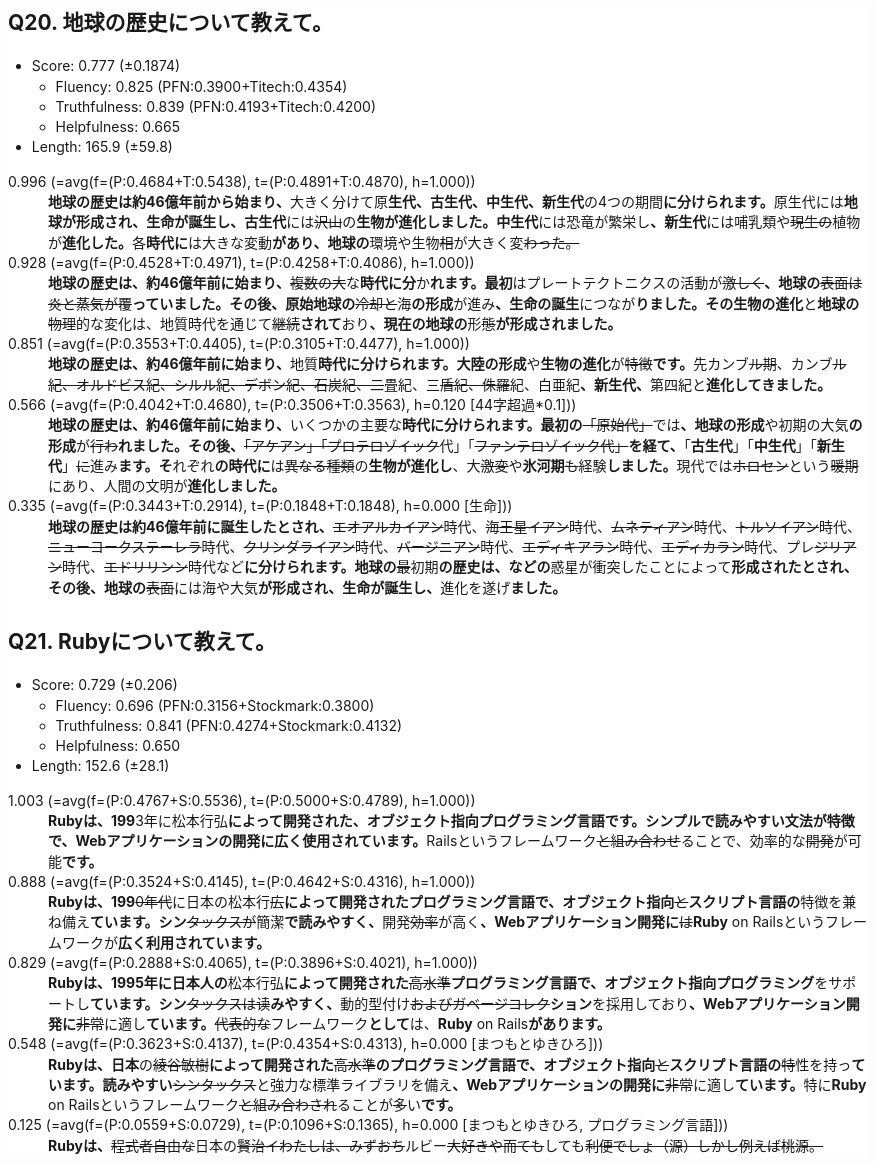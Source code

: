 ## <a name="Q20"></a>Q20. 地球の歴史について教えて。

- Score: 0.777 (±0.1874)
  - Fluency: 0.825 (PFN:0.3900+Titech:0.4354)
  - Truthfulness: 0.839 (PFN:0.4193+Titech:0.4200)
  - Helpfulness: 0.665
- Length: 165.9 (±59.8)

<dl>
<dt>0.996 (=avg(f=(P:0.4684+T:0.5438), t=(P:0.4891+T:0.4870), h=1.000))</dt>
<dd><b>地球の歴史は約46億年前から始まり、</b>大きく分けて原<b>生代、古生代、中生代、新生代</b>の4つの期間<b>に分けられます。</b>原生代には<b>地球が形成され、生命が誕生し、古生代</b>には<s>沢山</s>の<b>生物が進化しました。中生代</b>には恐竜が繁栄し<b>、新生代</b>には哺乳類や<s>現生の</s>植物が<b>進化した。</b>各<b>時代に</b>は大きな変動<b>があり、地球の</b>環境や生物<s>相</s>が大きく変<s>わった。</s></dd>
<dt>0.928 (=avg(f=(P:0.4528+T:0.4971), t=(P:0.4258+T:0.4086), h=1.000))</dt>
<dd><b>地球の歴史は、約46億年前に始まり、</b><s>複数の大</s>な<b>時代に分</b>か<b>れます。最初</b>はプレートテクトニクスの活動が<s>激しく</s><b>、地球の</b><s>表面は炎と蒸気が覆</s><b>っていました。その後、原始地球の</b><s>冷却と</s>海<b>の形成</b>が進み<b>、生命の誕生</b>につなが<b>りました。その生物の進化</b>と<b>地球の</b><s>物理</s>的な変化は、地質時代を通じて<s>継続</s><b>されて</b>おり<b>、現在の地球の</b>形<s>態</s><b>が形成されました。</b></dd>
<dt>0.851 (=avg(f=(P:0.3553+T:0.4405), t=(P:0.3105+T:0.4477), h=1.000))</dt>
<dd><b>地球の歴史は、約46億年前に始まり、</b>地質<b>時代に分けられます。大陸の形成</b>や<b>生物の進化</b>が<s>特徴</s><b>です。</b>先カンブ<s>ル期</s>、カンブ<s>ル紀、オルドビス紀、シルル紀、デボン紀、石炭紀、二</s>畳紀、三<s>盾紀、侏羅</s>紀、白亜紀<b>、新生代、</b>第四紀と<b>進化してきました。</b></dd>
<dt>0.566 (=avg(f=(P:0.4042+T:0.4680), t=(P:0.3506+T:0.3563), h=0.120 [44字超過*0.1]))</dt>
<dd><b>地球の歴史は、約46億年前に始まり、</b>いくつかの主要な<b>時代に分けられます。最初の</b><s>「原始代」</s>では<b>、地球の形成</b>や初期の大気<b>の形成</b>が<s>行わ</s><b>れました。その後、</b><s>「アケアン」「プロテロゾイック</s>代」「<s>ファンテロゾイック代」</s><b>を経て、</b>「<b>古生代</b>」「<b>中生代</b>」「<b>新生代</b>」<s>に</s>進み<b>ます。そ</b>れぞれ<b>の時代に</b>は<s>異なる種類</s>の<b>生物が進化し</b>、大<s>激変</s>や<b>氷河期</b><s>も</s>経験<b>しました。</b>現代では<s>ホロセン</s>という<s>暖期</s>にあり、人間の文明が<b>進化しました。</b></dd>
<dt>0.335 (=avg(f=(P:0.3443+T:0.2914), t=(P:0.1848+T:0.1848), h=0.000 [生命]))</dt>
<dd><b>地球の歴史は約46億年前に誕生したとされ、</b><s>エオアルカイアン</s>時代、<s>海王星イアン</s>時代、<s>ムネティアン</s>時代、<s>トルソイアン</s>時代、<s>ニューヨークステーレラ</s>時代、<s>クリンダライアン</s>時代、<s>バージニアン</s>時代、<s>エディキアラン</s>時代、<s>エディカラン</s>時代、プレ<s>ジリアン</s>時代、<s>エドリリンン</s>時代など<b>に分けられます。地球の</b><s>最</s>初期<b>の歴史は、などの</b>惑星が衝突したことによって<b>形成されたとされ、その後、地球の</b><s>表面</s>には海や大気<b>が形成され、生命が誕生し、</b>進化を遂げ<b>ました。</b></dd>
</dl>

## <a name="Q21"></a>Q21. Rubyについて教えて。

- Score: 0.729 (±0.206)
  - Fluency: 0.696 (PFN:0.3156+Stockmark:0.3800)
  - Truthfulness: 0.841 (PFN:0.4274+Stockmark:0.4132)
  - Helpfulness: 0.650
- Length: 152.6 (±28.1)

<dl>
<dt>1.003 (=avg(f=(P:0.4767+S:0.5536), t=(P:0.5000+S:0.4789), h=1.000))</dt>
<dd><b>Rubyは、199</b>3年に松本行弘<b>によって開発された、オブジェクト指向プログラミング言語です。シンプルで読みやすい文法が特徴で、Webアプリケーションの開発に広く使用されています。</b>Railsというフレームワーク<s>と組み合わせ</s>ることで、効率的な<s>開発</s>が可能<b>です。</b></dd>
<dt>0.888 (=avg(f=(P:0.3524+S:0.4145), t=(P:0.4642+S:0.4316), h=1.000))</dt>
<dd><b>Rubyは、199</b><s>0年代</s>に日本の松本行<s>広</s><b>によって開発されたプログラミング言語で、オブジェクト指向</b><s>と</s><b>スクリプト言語の</b>特徴を兼ね備え<b>ています。シン</b><s>タックスが</s>簡潔<b>で読みやすく、</b>開発<s>効率</s>が高く<b>、Webアプリケーション開発に</b><s>は</s><b>Ruby</b> on Railsというフレームワークが<b>広く利用されています。</b></dd>
<dt>0.829 (=avg(f=(P:0.2888+S:0.4065), t=(P:0.3896+S:0.4021), h=1.000))</dt>
<dd><b>Rubyは、1995年に日本人の</b>松本行弘<b>によって開発された</b><s>高水準</s><b>プログラミング言語で、オブジェクト指向プログラミング</b>をサポートし<b>ています。シン</b><s>タックスは读</s><b>みやすく、</b>動的型付け<s>およびガベージコレク</s><b>ション</b>を採用しており<b>、Webアプリケーション開発に</b><s>非常</s>に適し<b>ています。</b><s>代表的な</s>フレームワーク<b>として</b>は、<b>Ruby</b> on Rails<b>があります。</b></dd>
<dt>0.548 (=avg(f=(P:0.3623+S:0.4137), t=(P:0.4354+S:0.4313), h=0.000 [まつもとゆきひろ]))</dt>
<dd><b>Rubyは、日本</b>の<s>綾谷敏樹</s><b>によって開発された</b><s>高水準</s><b>のプログラミング言語で、オブジェクト指向</b><s>と</s><b>スクリプト言語の</b><s>特</s>性を持っ<b>ています。読みやすい</b><s>シンタックス</s>と強力な標準ライブラリを備え<b>、Webアプリケーションの開発に</b><s>非常</s>に適し<b>ています。</b>特に<b>Ruby</b> on Railsというフレームワーク<s>と組み合わされ</s>ることが<s>多</s>い<b>です。</b></dd>
<dt>0.125 (=avg(f=(P:0.0559+S:0.0729), t=(P:0.1096+S:0.1365), h=0.000 [まつもとゆきひろ, プログラミング言語]))</dt>
<dd><b>Rubyは、</b><s>程式者自由な</s>日本の<s>賢治イわたしは、みずおち</s>ルビー<s>大好きや而ても</s>しても<s>利便でしょ（源）しかし例えば桃源。</s></dd>
</dl>
